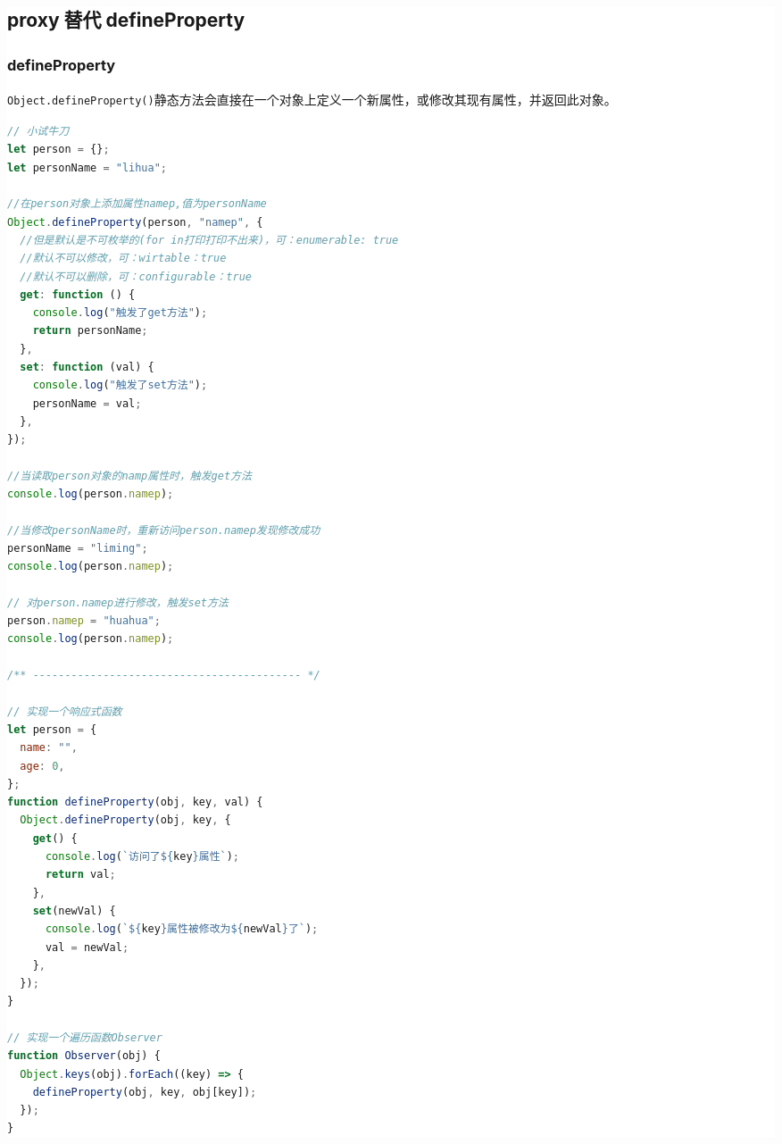 ## proxy 替代 defineProperty

### defineProperty

`Object.defineProperty()`静态方法会直接在一个对象上定义一个新属性，或修改其现有属性，并返回此对象。

```js
// 小试牛刀
let person = {};
let personName = "lihua";

//在person对象上添加属性namep,值为personName
Object.defineProperty(person, "namep", {
  //但是默认是不可枚举的(for in打印打印不出来)，可：enumerable: true
  //默认不可以修改，可：wirtable：true
  //默认不可以删除，可：configurable：true
  get: function () {
    console.log("触发了get方法");
    return personName;
  },
  set: function (val) {
    console.log("触发了set方法");
    personName = val;
  },
});

//当读取person对象的namp属性时，触发get方法
console.log(person.namep);

//当修改personName时，重新访问person.namep发现修改成功
personName = "liming";
console.log(person.namep);

// 对person.namep进行修改，触发set方法
person.namep = "huahua";
console.log(person.namep);

/** ------------------------------------------ */

// 实现一个响应式函数
let person = {
  name: "",
  age: 0,
};
function defineProperty(obj, key, val) {
  Object.defineProperty(obj, key, {
    get() {
      console.log(`访问了${key}属性`);
      return val;
    },
    set(newVal) {
      console.log(`${key}属性被修改为${newVal}了`);
      val = newVal;
    },
  });
}

// 实现一个遍历函数Observer
function Observer(obj) {
  Object.keys(obj).forEach((key) => {
    defineProperty(obj, key, obj[key]);
  });
}
```